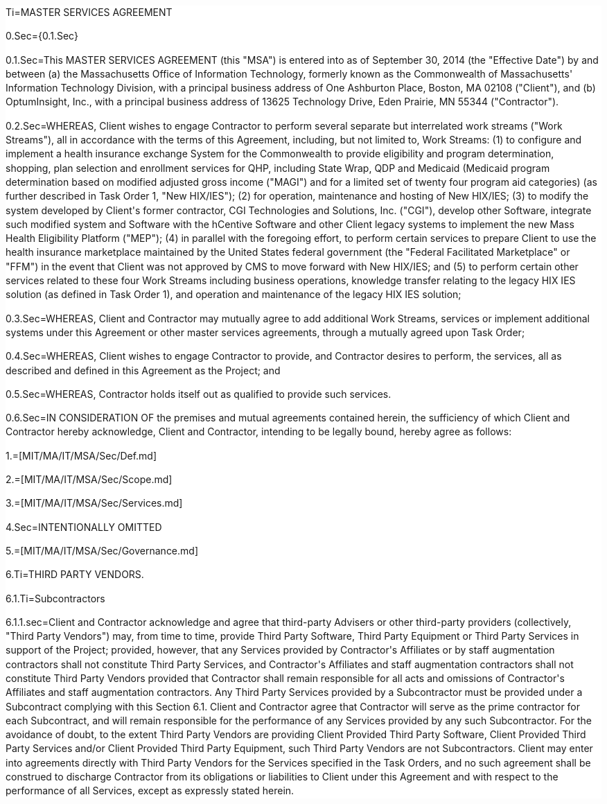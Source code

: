 Ti=MASTER SERVICES AGREEMENT

0.Sec={0.1.Sec}<br>

0.1.Sec=This MASTER SERVICES AGREEMENT (this "MSA") is entered into as of September 30, 2014 (the "Effective Date") by and between (a) the Massachusetts Office of Information Technology, formerly known as the Commonwealth of Massachusetts' Information Technology Division, with a principal business address of One Ashburton Place, Boston, MA 02108 ("Client"), and (b) OptumInsight, Inc., with a principal business address of 13625 Technology Drive, Eden Prairie, MN 55344 ("Contractor").

0.2.Sec=WHEREAS, Client wishes to engage Contractor to perform several separate but interrelated work streams ("Work Streams"), all in accordance with the terms of this Agreement, including, but not limited to, Work Streams: (1) to configure and implement a health insurance exchange System for the Commonwealth to provide eligibility and program determination, shopping, plan selection and enrollment services for QHP, including State Wrap, QDP and Medicaid (Medicaid program determination based on modified adjusted gross income ("MAGI") and for a limited set of twenty four program aid categories) (as further described in Task Order 1, "New HIX/IES"); (2) for operation, maintenance and hosting of New HIX/IES; (3) to modify the system developed by Client's former contractor, CGI Technologies and Solutions, Inc. ("CGI"), develop other Software, integrate such modified system and Software with the hCentive Software and other Client legacy systems to implement the new Mass Health Eligibility Platform ("MEP"); (4) in parallel with the foregoing effort, to perform certain services to prepare Client to use the health insurance marketplace maintained by the United States federal government (the "Federal Facilitated Marketplace" or "FFM") in the event that Client was not approved by CMS to move forward with New HIX/IES; and (5) to perform certain other services related to these four Work Streams including business operations, knowledge transfer relating to the legacy HIX IES solution (as defined in Task Order 1), and operation and maintenance of the legacy HIX IES solution;

0.3.Sec=WHEREAS, Client and Contractor may mutually agree to add additional Work Streams, services or implement additional systems under this Agreement or other master services agreements, through a mutually agreed upon Task Order;

0.4.Sec=WHEREAS, Client wishes to engage Contractor to provide, and Contractor desires to perform, the services, all as described and defined in this Agreement as the Project; and

0.5.Sec=WHEREAS, Contractor holds itself out as qualified to provide such services.

0.6.Sec=IN CONSIDERATION OF the premises and mutual agreements contained herein, the sufficiency of which Client and Contractor hereby acknowledge, Client and Contractor, intending to be legally bound, hereby agree as follows:

1.=[MIT/MA/IT/MSA/Sec/Def.md]

2.=[MIT/MA/IT/MSA/Sec/Scope.md]

3.=[MIT/MA/IT/MSA/Sec/Services.md]

4.Sec=INTENTIONALLY OMITTED

5.=[MIT/MA/IT/MSA/Sec/Governance.md]

6.Ti=THIRD PARTY VENDORS.

6.1.Ti=Subcontractors

6.1.1.sec=Client and Contractor acknowledge and agree that third-party Advisers or other third-party providers (collectively, "Third Party Vendors") may, from time to time, provide Third Party Software, Third Party Equipment or Third Party Services in support of the Project; provided, however, that any Services provided by Contractor's Affiliates or by staff augmentation contractors shall not constitute Third Party Services, and Contractor's Affiliates and staff augmentation contractors shall not constitute Third Party Vendors provided that Contractor shall remain responsible for all acts and omissions of Contractor's Affiliates and staff augmentation contractors. Any Third Party Services provided by a Subcontractor must be provided under a Subcontract complying with this Section 6.1. Client and Contractor agree that Contractor will serve as the prime contractor for each Subcontract, and will remain responsible for the performance of any Services provided by any such Subcontractor. For the avoidance of doubt, to the extent Third Party Vendors are providing Client Provided Third Party Software, Client Provided Third Party Services and/or Client Provided Third Party Equipment, such Third Party Vendors are not Subcontractors. Client may enter into agreements directly with Third Party Vendors for the Services specified in the Task Orders, and no such agreement shall be construed to discharge Contractor from its obligations or liabilities to Client under this Agreement and with respect to the performance of all Services, except as expressly stated herein.
